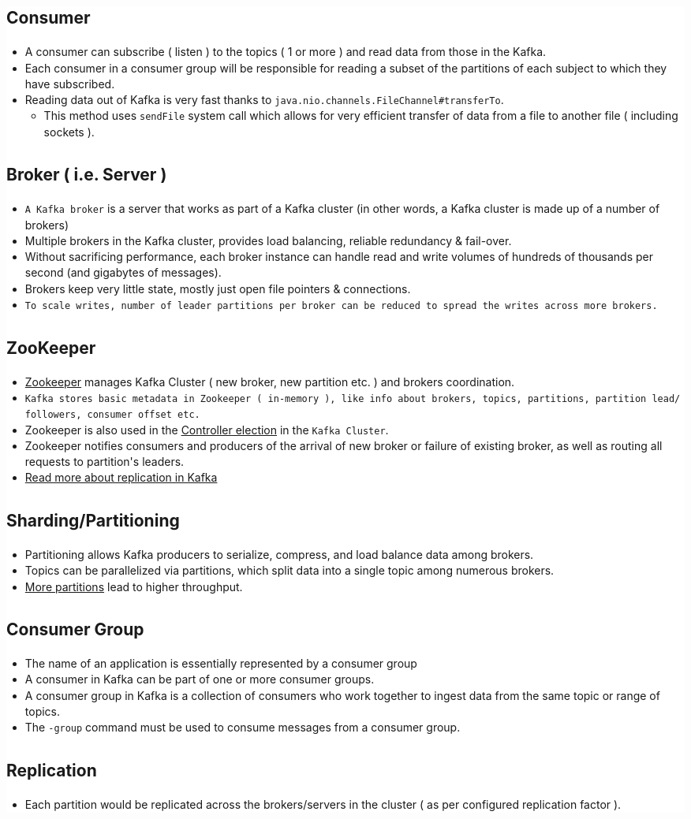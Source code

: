 ## Consumer
- A consumer can subscribe ( listen ) to the topics ( 1 or more ) and read data from those in the Kafka.
- Each consumer in a consumer group will be responsible for reading a subset of the partitions of each subject to which they have subscribed.
- Reading data out of Kafka is very fast thanks to `java.nio.channels.FileChannel#transferTo`.
    - This method uses `sendFile` system call which allows for very efficient transfer of data from a file to another file ( including sockets ).

## Broker ( i.e. Server )
- `A Kafka broker` is a server that works as part of a Kafka cluster (in other words, a Kafka cluster is made up of a number of brokers)
- Multiple brokers in the Kafka cluster, provides load balancing, reliable redundancy & fail-over.
- Without sacrificing performance, each broker instance can handle read and write volumes of hundreds of thousands per second (and gigabytes of messages).
- Brokers keep very little state, mostly just open file pointers & connections.
- `To scale writes, number of leader partitions per broker can be reduced to spread the writes across more brokers.`

## ZooKeeper
- [Zookeeper](../6_DevOps/ApacheZookeeper.md) manages Kafka Cluster ( new broker, new partition etc. ) and brokers coordination.
- `Kafka stores basic metadata in Zookeeper ( in-memory ), like info about brokers, topics, partitions, partition lead/followers, consumer offset etc.`
- Zookeeper is also used in the [Controller election](#controller-election) in the `Kafka Cluster`.
- Zookeeper notifies consumers and producers of the arrival of new broker or failure of existing broker, as well as routing all requests to partition's leaders.
- [Read more about replication in Kafka](#replication)

## Sharding/Partitioning
- Partitioning allows Kafka producers to serialize, compress, and load balance data among brokers.
- Topics can be parallelized via partitions, which split data into a single topic among numerous brokers.
- [More partitions](https://www.confluent.io/blog/how-choose-number-topics-partitions-kafka-cluster/) lead to higher throughput.

## Consumer Group
- The name of an application is essentially represented by a consumer group
- A consumer in Kafka can be part of one or more consumer groups.
- A consumer group in Kafka is a collection of consumers who work together to ingest data from the same topic or range of topics.
- The `-group` command must be used to consume messages from a consumer group.

## Replication
- Each partition would be replicated across the brokers/servers in the cluster ( as per configured replication factor ).
